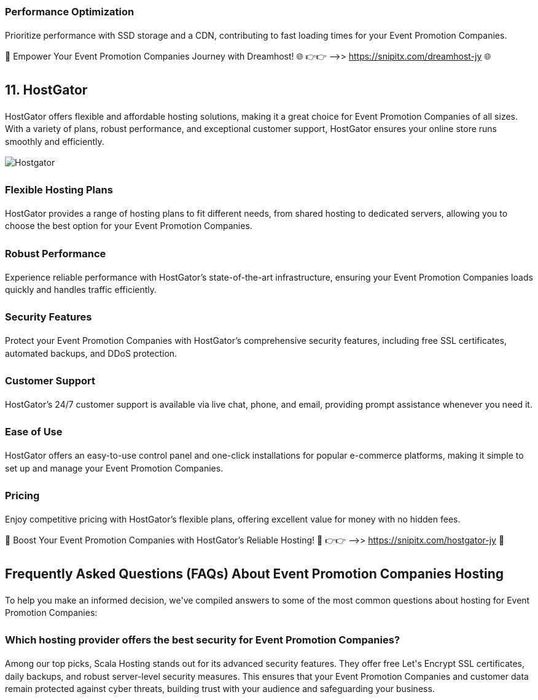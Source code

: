 ### Performance Optimization
Prioritize performance with SSD storage and a CDN, contributing to fast loading times for your Event Promotion Companies.

🚀 Empower Your Event Promotion Companies Journey with Dreamhost! 🌐
👉👉 -->> https://snipitx.com/dreamhost-jy 🌐

## 11. HostGator

HostGator offers flexible and affordable hosting solutions, making it a great choice for Event Promotion Companies of all sizes. With a variety of plans, robust performance, and exceptional customer support, HostGator ensures your online store runs smoothly and efficiently.

![Hostgator](https://i.imgur.com/SNC0dSu.jpeg "Hostgator Hosting")

### Flexible Hosting Plans
HostGator provides a range of hosting plans to fit different needs, from shared hosting to dedicated servers, allowing you to choose the best option for your Event Promotion Companies.

### Robust Performance
Experience reliable performance with HostGator’s state-of-the-art infrastructure, ensuring your Event Promotion Companies loads quickly and handles traffic efficiently.

### Security Features
Protect your Event Promotion Companies with HostGator’s comprehensive security features, including free SSL certificates, automated backups, and DDoS protection.

### Customer Support
HostGator’s 24/7 customer support is available via live chat, phone, and email, providing prompt assistance whenever you need it.

### Ease of Use
HostGator offers an easy-to-use control panel and one-click installations for popular e-commerce platforms, making it simple to set up and manage your Event Promotion Companies.

### Pricing
Enjoy competitive pricing with HostGator’s flexible plans, offering excellent value for money with no hidden fees.

🌟 Boost Your Event Promotion Companies with HostGator’s Reliable Hosting! 🚀
👉👉 -->> https://snipitx.com/hostgator-jy 🚀

## Frequently Asked Questions (FAQs) About Event Promotion Companies Hosting

To help you make an informed decision, we've compiled answers to some of the most common questions about hosting for Event Promotion Companies:

### Which hosting provider offers the best security for Event Promotion Companies? 
Among our top picks, Scala Hosting stands out for its advanced security features. They offer free Let's Encrypt SSL certificates, daily backups, and robust server-level security measures. This ensures that your Event Promotion Companies and customer data remain protected against cyber threats, building trust with your audience and safeguarding your business.
